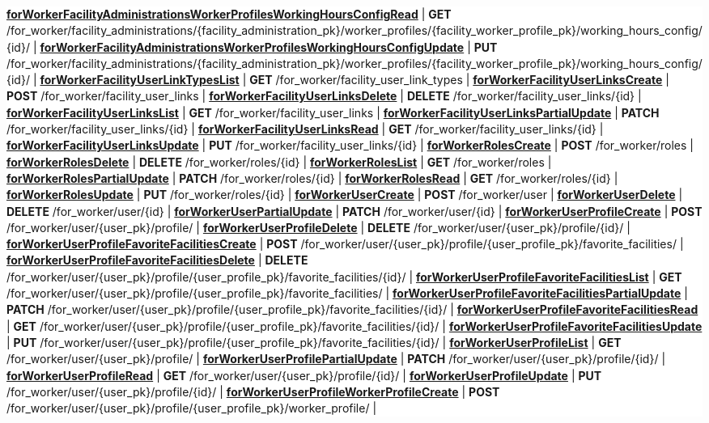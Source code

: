[**forWorkerFacilityAdministrationsWorkerProfilesWorkingHoursConfigRead**](ForWorkerApi.md#forWorkerFacilityAdministrationsWorkerProfilesWorkingHoursConfigRead) | **GET** /for_worker/facility_administrations/{facility_administration_pk}/worker_profiles/{facility_worker_profile_pk}/working_hours_config/{id}/ | 
[**forWorkerFacilityAdministrationsWorkerProfilesWorkingHoursConfigUpdate**](ForWorkerApi.md#forWorkerFacilityAdministrationsWorkerProfilesWorkingHoursConfigUpdate) | **PUT** /for_worker/facility_administrations/{facility_administration_pk}/worker_profiles/{facility_worker_profile_pk}/working_hours_config/{id}/ | 
[**forWorkerFacilityUserLinkTypesList**](ForWorkerApi.md#forWorkerFacilityUserLinkTypesList) | **GET** /for_worker/facility_user_link_types | 
[**forWorkerFacilityUserLinksCreate**](ForWorkerApi.md#forWorkerFacilityUserLinksCreate) | **POST** /for_worker/facility_user_links | 
[**forWorkerFacilityUserLinksDelete**](ForWorkerApi.md#forWorkerFacilityUserLinksDelete) | **DELETE** /for_worker/facility_user_links/{id} | 
[**forWorkerFacilityUserLinksList**](ForWorkerApi.md#forWorkerFacilityUserLinksList) | **GET** /for_worker/facility_user_links | 
[**forWorkerFacilityUserLinksPartialUpdate**](ForWorkerApi.md#forWorkerFacilityUserLinksPartialUpdate) | **PATCH** /for_worker/facility_user_links/{id} | 
[**forWorkerFacilityUserLinksRead**](ForWorkerApi.md#forWorkerFacilityUserLinksRead) | **GET** /for_worker/facility_user_links/{id} | 
[**forWorkerFacilityUserLinksUpdate**](ForWorkerApi.md#forWorkerFacilityUserLinksUpdate) | **PUT** /for_worker/facility_user_links/{id} | 
[**forWorkerRolesCreate**](ForWorkerApi.md#forWorkerRolesCreate) | **POST** /for_worker/roles | 
[**forWorkerRolesDelete**](ForWorkerApi.md#forWorkerRolesDelete) | **DELETE** /for_worker/roles/{id} | 
[**forWorkerRolesList**](ForWorkerApi.md#forWorkerRolesList) | **GET** /for_worker/roles | 
[**forWorkerRolesPartialUpdate**](ForWorkerApi.md#forWorkerRolesPartialUpdate) | **PATCH** /for_worker/roles/{id} | 
[**forWorkerRolesRead**](ForWorkerApi.md#forWorkerRolesRead) | **GET** /for_worker/roles/{id} | 
[**forWorkerRolesUpdate**](ForWorkerApi.md#forWorkerRolesUpdate) | **PUT** /for_worker/roles/{id} | 
[**forWorkerUserCreate**](ForWorkerApi.md#forWorkerUserCreate) | **POST** /for_worker/user | 
[**forWorkerUserDelete**](ForWorkerApi.md#forWorkerUserDelete) | **DELETE** /for_worker/user/{id} | 
[**forWorkerUserPartialUpdate**](ForWorkerApi.md#forWorkerUserPartialUpdate) | **PATCH** /for_worker/user/{id} | 
[**forWorkerUserProfileCreate**](ForWorkerApi.md#forWorkerUserProfileCreate) | **POST** /for_worker/user/{user_pk}/profile/ | 
[**forWorkerUserProfileDelete**](ForWorkerApi.md#forWorkerUserProfileDelete) | **DELETE** /for_worker/user/{user_pk}/profile/{id}/ | 
[**forWorkerUserProfileFavoriteFacilitiesCreate**](ForWorkerApi.md#forWorkerUserProfileFavoriteFacilitiesCreate) | **POST** /for_worker/user/{user_pk}/profile/{user_profile_pk}/favorite_facilities/ | 
[**forWorkerUserProfileFavoriteFacilitiesDelete**](ForWorkerApi.md#forWorkerUserProfileFavoriteFacilitiesDelete) | **DELETE** /for_worker/user/{user_pk}/profile/{user_profile_pk}/favorite_facilities/{id}/ | 
[**forWorkerUserProfileFavoriteFacilitiesList**](ForWorkerApi.md#forWorkerUserProfileFavoriteFacilitiesList) | **GET** /for_worker/user/{user_pk}/profile/{user_profile_pk}/favorite_facilities/ | 
[**forWorkerUserProfileFavoriteFacilitiesPartialUpdate**](ForWorkerApi.md#forWorkerUserProfileFavoriteFacilitiesPartialUpdate) | **PATCH** /for_worker/user/{user_pk}/profile/{user_profile_pk}/favorite_facilities/{id}/ | 
[**forWorkerUserProfileFavoriteFacilitiesRead**](ForWorkerApi.md#forWorkerUserProfileFavoriteFacilitiesRead) | **GET** /for_worker/user/{user_pk}/profile/{user_profile_pk}/favorite_facilities/{id}/ | 
[**forWorkerUserProfileFavoriteFacilitiesUpdate**](ForWorkerApi.md#forWorkerUserProfileFavoriteFacilitiesUpdate) | **PUT** /for_worker/user/{user_pk}/profile/{user_profile_pk}/favorite_facilities/{id}/ | 
[**forWorkerUserProfileList**](ForWorkerApi.md#forWorkerUserProfileList) | **GET** /for_worker/user/{user_pk}/profile/ | 
[**forWorkerUserProfilePartialUpdate**](ForWorkerApi.md#forWorkerUserProfilePartialUpdate) | **PATCH** /for_worker/user/{user_pk}/profile/{id}/ | 
[**forWorkerUserProfileRead**](ForWorkerApi.md#forWorkerUserProfileRead) | **GET** /for_worker/user/{user_pk}/profile/{id}/ | 
[**forWorkerUserProfileUpdate**](ForWorkerApi.md#forWorkerUserProfileUpdate) | **PUT** /for_worker/user/{user_pk}/profile/{id}/ | 
[**forWorkerUserProfileWorkerProfileCreate**](ForWorkerApi.md#forWorkerUserProfileWorkerProfileCreate) | **POST** /for_worker/user/{user_pk}/profile/{user_profile_pk}/worker_profile/ | 